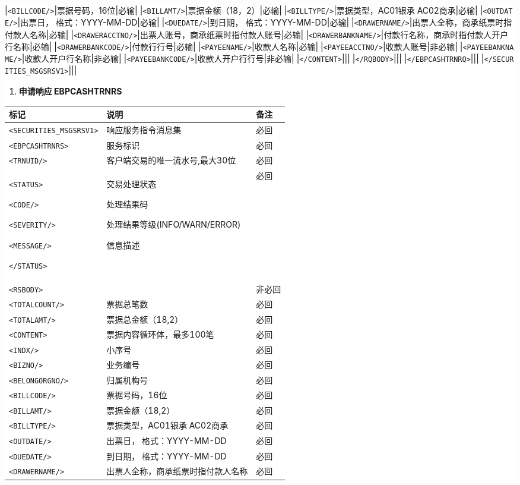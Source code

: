 |`<BILLCODE/>`|票据号码，16位|必输|
|`<BILLAMT/>`|票据金额（18，2）|必输|
|`<BILLTYPE/>`|票据类型，AC01银承 AC02商承|必输|
|`<OUTDATE/>`|出票日， 格式：YYYY-MM-DD|必输|
|`<DUEDATE/>`|到日期， 格式：YYYY-MM-DD|必输|
|`<DRAWERNAME/>`|出票人全称，商承纸票时指付款人名称|必输|
|`<DRAWERACCTNO/>`|出票人账号，商承纸票时指付款人账号|必输|
|`<DRAWERBANKNAME/>`|付款行名称，商承时指付款人开户行名称|必输|
|`<DRAWERBANKCODE/>`|付款行行号|必输|
|`<PAYEENAME/>`|收款人名称|必输|
|`<PAYEEACCTNO/>`|收款人账号|非必输|
|`<PAYEEBANKNAME/>`|收款人开户行名称|非必输|
|`<PAYEEBANKCODE/>`|收款人开户行行号|非必输|
|`</CONTENT>`|||
|`</RQBODY>`|||
|`</EBPCASHTRNRQ>`|||
|`</SECURITIES_MSGSRSV1>`|||

1. **申请响应 EBPCASHTRNRS**

|标记|说明|备注|
| :- | :- | :- |
|`<SECURITIES_MSGSRSV1>`|响应服务指令消息集|必回|
|`<EBPCASHTRNRS>`|服务标识|必回|
|`<TRNUID/>`|客户端交易的唯一流水号,最大30位|必回|
|<p>      `<STATUS>`</p><p>`<CODE/>`</p><p>         `<SEVERITY/>`</p><p>         `<MESSAGE/>`</p><p>      `</STATUS>`</p>|<p>交易处理状态</p><p>处理结果码</p><p>处理结果等级(INFO/WARN/ERROR)</p><p>信息描述</p>|必回|
|`<RSBODY>`||非必回|
|`<TOTALCOUNT/>`|票据总笔数|必回|
|`<TOTALAMT/>`|票据总金额（18,2） |必回|
|`<CONTENT>`|票据内容循环体，最多100笔|必回|
|`<INDX/>`|小序号|必回|
|`<BIZNO/>`|业务编号|必回|
|`<BELONGORGNO/>`|归属机构号|必回|
|`<BILLCODE/>`|票据号码，16位|必回|
|`<BILLAMT/>`|票据金额（18,2）|必回|
|`<BILLTYPE/>`|票据类型，AC01银承 AC02商承|必回|
|`<OUTDATE/>`|出票日， 格式：YYYY-MM-DD|必回|
|`<DUEDATE/>`|到日期， 格式：YYYY-MM-DD|必回|
|`<DRAWERNAME/>`|出票人全称，商承纸票时指付款人名称|必回|